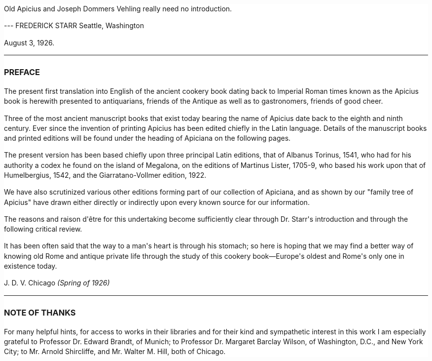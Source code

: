 Old Apicius and Joseph Dommers Vehling really need no introduction.

--- FREDERICK STARR
Seattle, Washington

August 3, 1926.

---


### PREFACE


The present first translation into English of the ancient cookery book
dating back to Imperial Roman times known as the Apicius book is
herewith presented to antiquarians, friends of the Antique as well as
to gastronomers, friends of good cheer.

Three of the most ancient manuscript books that exist today bearing
the name of Apicius date back to the eighth and ninth century. Ever
since the invention of printing Apicius has been edited chiefly in the
Latin language. Details of the manuscript books and printed editions
will be found under the heading of Apiciana on the following pages.

The present version has been based chiefly upon three principal Latin
editions, that of Albanus Torinus, 1541, who had for his authority a
codex he found on the island of Megalona, on the editions of Martinus
Lister, 1705-9, who based his work upon that of Humelbergius, 1542,
and the Giarratano-Vollmer edition, 1922.

We have also scrutinized various other editions forming part of our
collection of Apiciana, and as shown by our "family tree of Apicius"
have drawn either directly or indirectly upon every known source for
our information.

The reasons and raison d'être for this undertaking become sufficiently
clear through Dr. Starr's introduction and through the following
critical review.

It has been often said that the way to a man's heart is through his
stomach; so here is hoping that we may find a better way of knowing
old Rome and antique private life through the study of this cookery
book—Europe's oldest and Rome's only one in existence today.

J. D. V.
Chicago 
_(Spring of 1926)_


---

### NOTE OF THANKS


For many helpful hints, for access to works in their libraries and for
their kind and sympathetic interest in this work I am especially
grateful to Professor Dr. Edward Brandt, of Munich; to Professor Dr.
Margaret Barclay Wilson, of Washington, D.C., and New York City; to
Mr. Arnold Shircliffe, and Mr. Walter M. Hill, both of Chicago.
